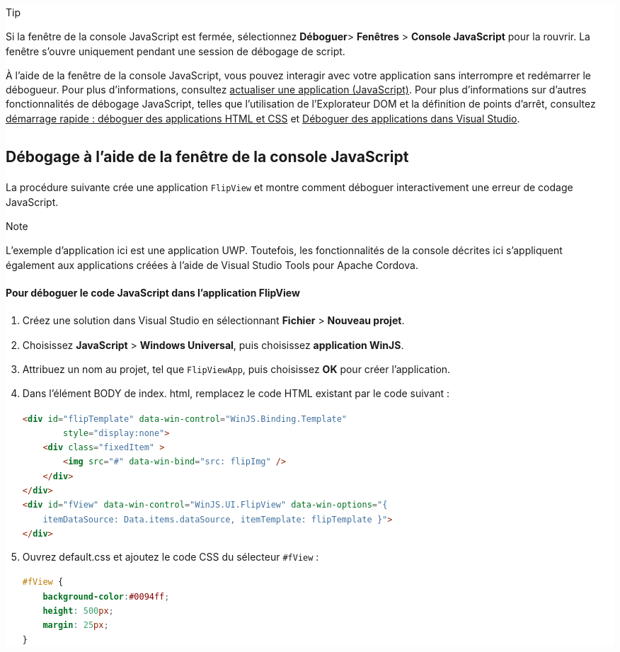 > [!TIP]
> Si la fenêtre de la console JavaScript est fermée, sélectionnez **Déboguer**> **Fenêtres** > **Console JavaScript** pour la rouvrir. La fenêtre s’ouvre uniquement pendant une session de débogage de script.

À l’aide de la fenêtre de la console JavaScript, vous pouvez interagir avec votre application sans interrompre et redémarrer le débogueur. Pour plus d’informations, consultez [actualiser une application (JavaScript)](../debugger/refresh-an-app-javascript.md). Pour plus d’informations sur d’autres fonctionnalités de débogage JavaScript, telles que l’utilisation de l’Explorateur DOM et la définition de points d’arrêt, consultez [démarrage rapide : déboguer des applications HTML et CSS](../debugger/quickstart-debug-html-and-css.md) et [Déboguer des applications dans Visual Studio](debugging-windows-store-and-windows-universal-apps.md).

## <a name="InteractiveConsole"></a> Débogage à l’aide de la fenêtre de la console JavaScript
La procédure suivante crée une application `FlipView` et montre comment déboguer interactivement une erreur de codage JavaScript.

> [!NOTE]
> L’exemple d’application ici est une application UWP. Toutefois, les fonctionnalités de la console décrites ici s’appliquent également aux applications créées à l’aide de Visual Studio Tools pour Apache Cordova.

#### <a name="to-debug-javascript-code-in-the-flipview-app"></a>Pour déboguer le code JavaScript dans l’application FlipView

1. Créez une solution dans Visual Studio en sélectionnant **Fichier** > **Nouveau projet**.

2. Choisissez **JavaScript**  > **Windows Universal**, puis choisissez **application WinJS**.

3. Attribuez un nom au projet, tel que `FlipViewApp`, puis choisissez **OK** pour créer l’application.

4. Dans l’élément BODY de index. html, remplacez le code HTML existant par le code suivant :

    ```html
    <div id="flipTemplate" data-win-control="WinJS.Binding.Template"
            style="display:none">
        <div class="fixedItem" >
            <img src="#" data-win-bind="src: flipImg" />
        </div>
    </div>
    <div id="fView" data-win-control="WinJS.UI.FlipView" data-win-options="{
        itemDataSource: Data.items.dataSource, itemTemplate: flipTemplate }">
    </div>
    ```

5. Ouvrez default.css et ajoutez le code CSS du sélecteur `#fView` :

    ```css
    #fView {
        background-color:#0094ff;
        height: 500px;
        margin: 25px;
    }
    ```
